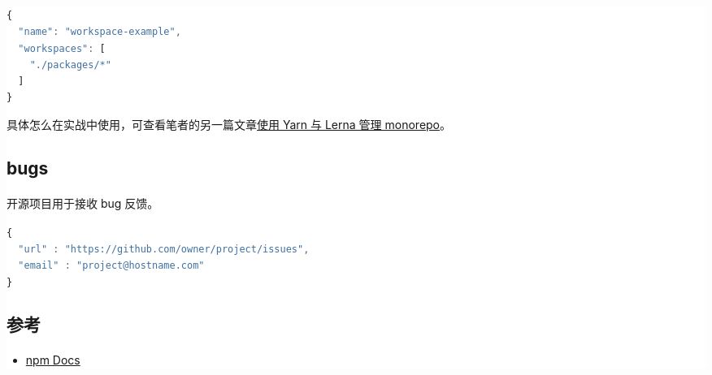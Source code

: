 ```jsx
{
  "name": "workspace-example",
  "workspaces": [
    "./packages/*"
  ]
}
```

具体怎么在实战中使用，可查看笔者的另一篇文章[使用 Yarn 与 Lerna 管理 monorepo](https://juejin.cn/post/7073285203728269343 "https://juejin.cn/post/7073285203728269343")。

bugs
----

开源项目用于接收 bug 反馈。

```jsx
{
  "url" : "https://github.com/owner/project/issues",
  "email" : "project@hostname.com"
}
```

参考
--

* [npm Docs](https://link.juejin.cn?target=https%3A%2F%2Fdocs.npmjs.com%2Fcli%2Fv7%2Fconfiguring-npm%2Fpackage-json "https://docs.npmjs.com/cli/v7/configuring-npm/package-json")
